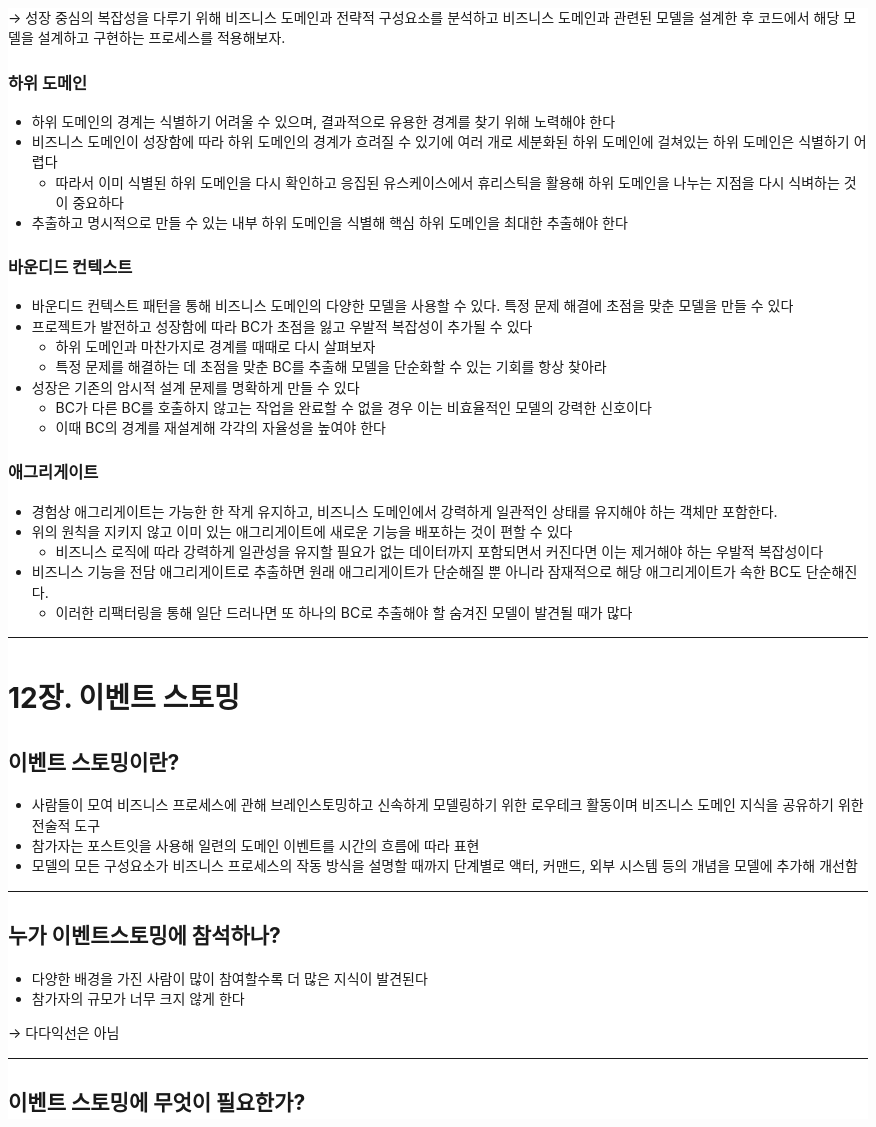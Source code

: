 → 성장 중심의 복잡성을 다루기 위해 비즈니스 도메인과 전략적 구성요소를 분석하고 비즈니스 도메인과 관련된 모델을 설계한 후 코드에서 해당 모델을 설계하고 구현하는 프로세스를 적용해보자.

### 하위 도메인

- 하위 도메인의 경계는 식별하기 어려울 수 있으며, 결과적으로 유용한 경계를 찾기 위해 노력해야 한다
- 비즈니스 도메인이 성장함에 따라 하위 도메인의 경계가 흐려질 수 있기에 여러 개로 세분화된 하위 도메인에 걸쳐있는 하위 도메인은 식별하기 어렵다
    - 따라서 이미 식별된 하위 도메인을 다시 확인하고 응집된 유스케이스에서 휴리스틱을 활용해 하위 도메인을 나누는 지점을 다시 식벼하는 것이 중요하다
- 추출하고 명시적으로 만들 수 있는 내부 하위 도메인을 식별해 핵심 하위 도메인을 최대한 추출해야 한다

### 바운디드 컨텍스트

- 바운디드 컨텍스트 패턴을 통해 비즈니스 도메인의 다양한 모델을 사용할 수 있다. 특정 문제 해결에 초점을 맞춘 모델을 만들 수 있다
- 프로젝트가 발전하고 성장함에 따라 BC가 초점을 잃고 우발적 복잡성이 추가될 수 있다
    - 하위 도메인과 마찬가지로 경계를 때때로 다시 살펴보자
    - 특정 문제를 해결하는 데 초점을 맞춘 BC를 추출해 모델을 단순화할 수 있는 기회를 항상 찾아라
- 성장은 기존의 암시적 설계 문제를 명확하게 만들 수 있다
    - BC가 다른 BC를 호출하지 않고는 작업을 완료할 수 없을 경우 이는 비효율적인 모델의 강력한 신호이다
    - 이때 BC의 경계를 재설계해 각각의 자율성을 높여야 한다

### 애그리게이트

- 경험상 애그리게이트는 가능한 한 작게 유지하고, 비즈니스 도메인에서 강력하게 일관적인 상태를 유지해야 하는 객체만 포함한다.
- 위의 원칙을 지키지 않고 이미 있는 애그리게이트에 새로운 기능을 배포하는 것이 편할 수 있다
    - 비즈니스 로직에 따라 강력하게 일관성을 유지할 필요가 없는 데이터까지 포함되면서 커진다면 이는 제거해야 하는 우발적 복잡성이다
- 비즈니스 기능을 전담 애그리게이트로 추출하면 원래 애그리게이트가 단순해질 뿐 아니라 잠재적으로 해당 애그리게이트가 속한 BC도 단순해진다.
    - 이러한 리팩터링을 통해 일단 드러나면 또 하나의 BC로 추출해야 할 숨겨진 모델이 발견될 때가 많다

---

# 12장. 이벤트 스토밍

## 이벤트 스토밍이란?

- 사람들이 모여 비즈니스 프로세스에 관해 브레인스토밍하고 신속하게 모델링하기 위한 로우테크 활동이며 비즈니스 도메인 지식을 공유하기 위한 전술적 도구
- 참가자는 포스트잇을 사용해 일련의 도메인 이벤트를 시간의 흐름에 따라 표현
- 모델의 모든 구성요소가 비즈니스 프로세스의 작동 방식을 설명할 때까지 단계별로 액터, 커맨드, 외부 시스템 등의 개념을 모델에 추가해 개선함

---

## 누가 이벤트스토밍에 참석하나?

- 다양한 배경을 가진 사람이 많이 참여할수록 더 많은 지식이 발견된다
- 참가자의 규모가 너무 크지 않게 한다

→ 다다익선은 아님

---

## 이벤트 스토밍에 무엇이 필요한가?

